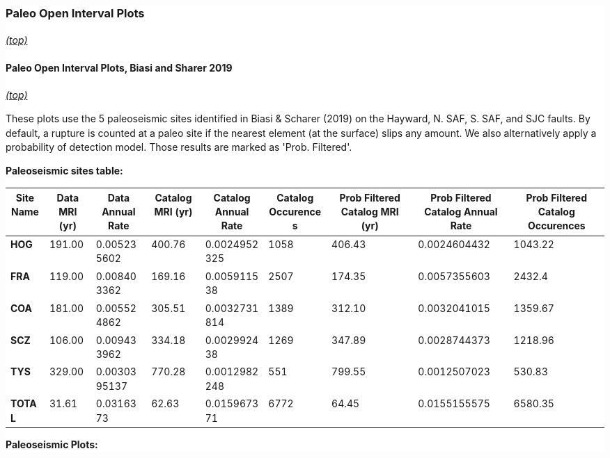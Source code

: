 ### Paleo Open Interval Plots
*[(top)](#bruce-2495)*

#### Paleo Open Interval Plots, Biasi and Sharer 2019
*[(top)](#bruce-2495)*

These plots use the 5 paleoseismic sites identified in Biasi & Scharer (2019) on the Hayward, N. SAF, S. SAF, and SJC faults. By default, a rupture is counted at a paleo site if the nearest element (at the surface) slips any amount. We also alternatively apply a probability of detection model. Those results are marked as 'Prob. Filtered'.

**Paleoseismic sites table:**

| **Site Name** | Data MRI (yr) | Data Annual Rate | Catalog MRI (yr) | Catalog Annual Rate | Catalog Occurences | Prob Filtered Catalog MRI (yr) | Prob Filtered Catalog Annual Rate | Prob Filtered Catalog Occurences |
|-----|-----|-----|-----|-----|-----|-----|-----|-----|
| **HOG** | 191.00 | 0.005235602 | 400.76 | 0.0024952325 | 1058 | 406.43 | 0.0024604432 | 1043.22 |
| **FRA** | 119.00 | 0.008403362 | 169.16 | 0.005911538 | 2507 | 174.35 | 0.0057355603 | 2432.4 |
| **COA** | 181.00 | 0.005524862 | 305.51 | 0.0032731814 | 1389 | 312.10 | 0.0032041015 | 1359.67 |
| **SCZ** | 106.00 | 0.009433962 | 334.18 | 0.002992438 | 1269 | 347.89 | 0.0028744373 | 1218.96 |
| **TYS** | 329.00 | 0.0030395137 | 770.28 | 0.0012982248 | 551 | 799.55 | 0.0012507023 | 530.83 |
| **TOTAL** | 31.61 | 0.0316373 | 62.63 | 0.015967371 | 6772 | 64.45 | 0.0155155575 | 6580.35 |

**Paleoseismic Plots:**
